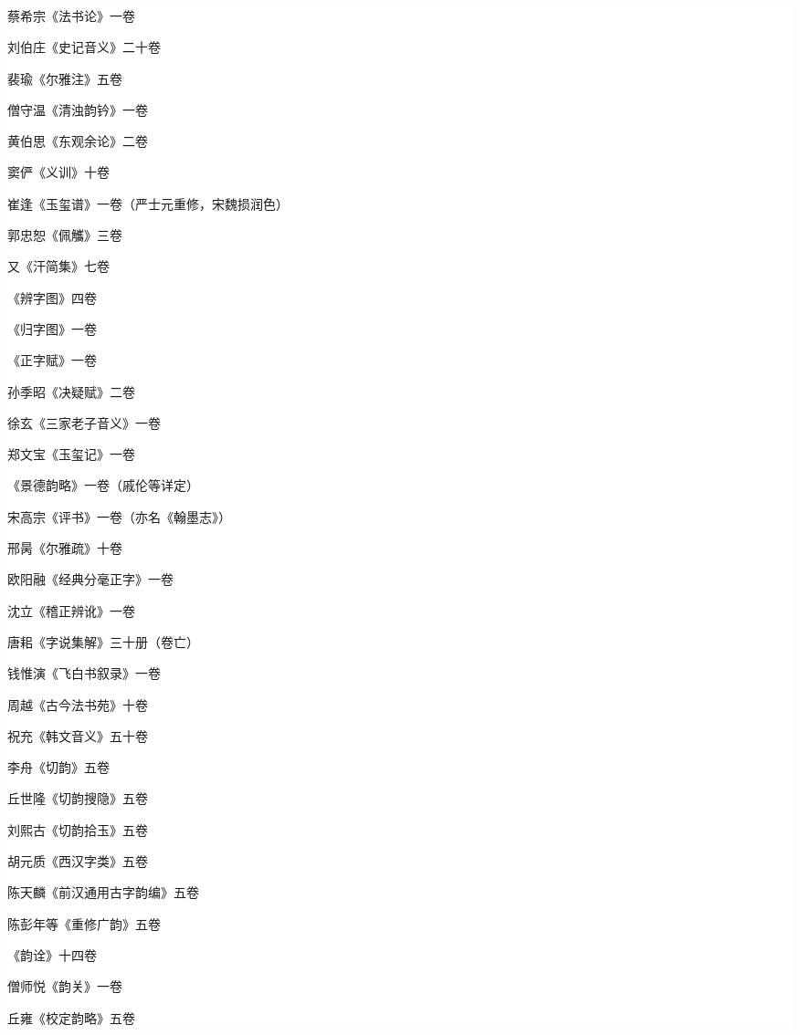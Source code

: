 蔡希宗《法书论》一卷

刘伯庄《史记音义》二十卷

裴瑜《尔雅注》五卷

僧守温《清浊韵钤》一卷

黄伯思《东观余论》二卷

窦俨《义训》十卷

崔逢《玉玺谱》一卷（严士元重修，宋魏损润色）

郭忠恕《佩觿》三卷

又《汗简集》七卷

《辨字图》四卷

《归字图》一卷

《正字赋》一卷

孙季昭《决疑赋》二卷

徐玄《三家老子音义》一卷

郑文宝《玉玺记》一卷

《景德韵略》一卷（戚伦等详定）

宋高宗《评书》一卷（亦名《翰墨志》）

邢昺《尔雅疏》十卷

欧阳融《经典分毫正字》一卷

沈立《稽正辨讹》一卷

唐耜《字说集解》三十册（卷亡）

钱惟演《飞白书叙录》一卷

周越《古今法书苑》十卷

祝充《韩文音义》五十卷

李舟《切韵》五卷

丘世隆《切韵搜隐》五卷

刘熙古《切韵拾玉》五卷

胡元质《西汉字类》五卷

陈天麟《前汉通用古字韵编》五卷

陈彭年等《重修广韵》五卷

《韵诠》十四卷

僧师悦《韵关》一卷

丘雍《校定韵略》五卷
